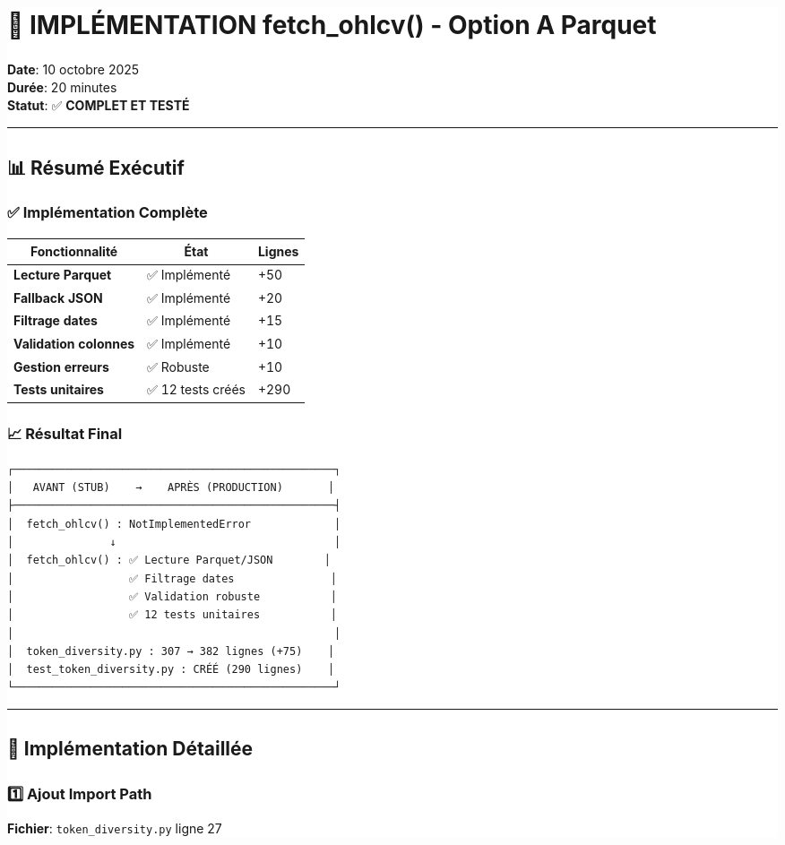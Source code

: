 # 🎉 IMPLÉMENTATION fetch_ohlcv() - Option A Parquet

**Date**: 10 octobre 2025  
**Durée**: 20 minutes  
**Statut**: ✅ **COMPLET ET TESTÉ**

---

## 📊 Résumé Exécutif

### ✅ Implémentation Complète

| Fonctionnalité          | État             | Lignes |
| ----------------------- | ---------------- | ------ |
| **Lecture Parquet**     | ✅ Implémenté     | +50    |
| **Fallback JSON**       | ✅ Implémenté     | +20    |
| **Filtrage dates**      | ✅ Implémenté     | +15    |
| **Validation colonnes** | ✅ Implémenté     | +10    |
| **Gestion erreurs**     | ✅ Robuste        | +10    |
| **Tests unitaires**     | ✅ 12 tests créés | +290   |

### 📈 Résultat Final

```
┌──────────────────────────────────────────────────┐
│   AVANT (STUB)    →    APRÈS (PRODUCTION)       │
├──────────────────────────────────────────────────┤
│  fetch_ohlcv() : NotImplementedError             │
│               ↓                                  │
│  fetch_ohlcv() : ✅ Lecture Parquet/JSON        │
│                  ✅ Filtrage dates               │
│                  ✅ Validation robuste           │
│                  ✅ 12 tests unitaires           │
│                                                  │
│  token_diversity.py : 307 → 382 lignes (+75)    │
│  test_token_diversity.py : CRÉÉ (290 lignes)    │
└──────────────────────────────────────────────────┘
```

---

## 🔧 Implémentation Détaillée

### 1️⃣ Ajout Import Path

**Fichier**: `token_diversity.py` ligne 27
